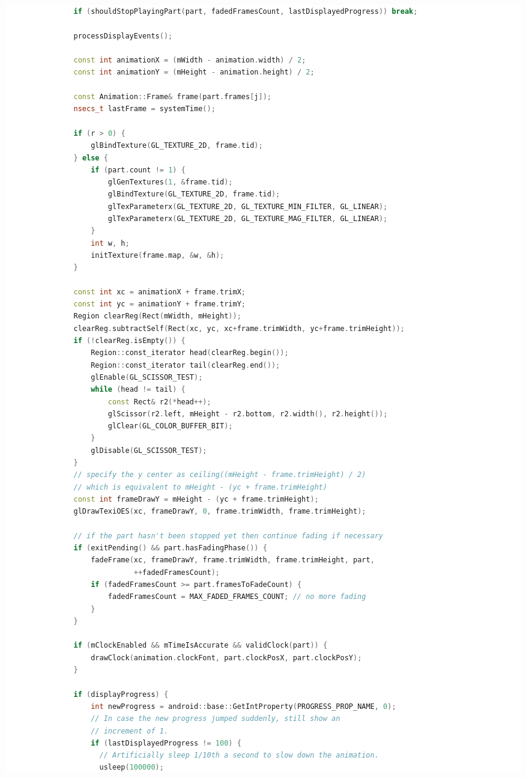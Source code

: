 ```cpp
                if (shouldStopPlayingPart(part, fadedFramesCount, lastDisplayedProgress)) break;

                processDisplayEvents();

                const int animationX = (mWidth - animation.width) / 2;
                const int animationY = (mHeight - animation.height) / 2;

                const Animation::Frame& frame(part.frames[j]);
                nsecs_t lastFrame = systemTime();

                if (r > 0) {
                    glBindTexture(GL_TEXTURE_2D, frame.tid);
                } else {
                    if (part.count != 1) {
                        glGenTextures(1, &frame.tid);
                        glBindTexture(GL_TEXTURE_2D, frame.tid);
                        glTexParameterx(GL_TEXTURE_2D, GL_TEXTURE_MIN_FILTER, GL_LINEAR);
                        glTexParameterx(GL_TEXTURE_2D, GL_TEXTURE_MAG_FILTER, GL_LINEAR);
                    }
                    int w, h;
                    initTexture(frame.map, &w, &h);
                }

                const int xc = animationX + frame.trimX;
                const int yc = animationY + frame.trimY;
                Region clearReg(Rect(mWidth, mHeight));
                clearReg.subtractSelf(Rect(xc, yc, xc+frame.trimWidth, yc+frame.trimHeight));
                if (!clearReg.isEmpty()) {
                    Region::const_iterator head(clearReg.begin());
                    Region::const_iterator tail(clearReg.end());
                    glEnable(GL_SCISSOR_TEST);
                    while (head != tail) {
                        const Rect& r2(*head++);
                        glScissor(r2.left, mHeight - r2.bottom, r2.width(), r2.height());
                        glClear(GL_COLOR_BUFFER_BIT);
                    }
                    glDisable(GL_SCISSOR_TEST);
                }
                // specify the y center as ceiling((mHeight - frame.trimHeight) / 2)
                // which is equivalent to mHeight - (yc + frame.trimHeight)
                const int frameDrawY = mHeight - (yc + frame.trimHeight);
                glDrawTexiOES(xc, frameDrawY, 0, frame.trimWidth, frame.trimHeight);

                // if the part hasn't been stopped yet then continue fading if necessary
                if (exitPending() && part.hasFadingPhase()) {
                    fadeFrame(xc, frameDrawY, frame.trimWidth, frame.trimHeight, part,
                              ++fadedFramesCount);
                    if (fadedFramesCount >= part.framesToFadeCount) {
                        fadedFramesCount = MAX_FADED_FRAMES_COUNT; // no more fading
                    }
                }

                if (mClockEnabled && mTimeIsAccurate && validClock(part)) {
                    drawClock(animation.clockFont, part.clockPosX, part.clockPosY);
                }

                if (displayProgress) {
                    int newProgress = android::base::GetIntProperty(PROGRESS_PROP_NAME, 0);
                    // In case the new progress jumped suddenly, still show an
                    // increment of 1.
                    if (lastDisplayedProgress != 100) {
                      // Artificially sleep 1/10th a second to slow down the animation.
                      usleep(100000);
```